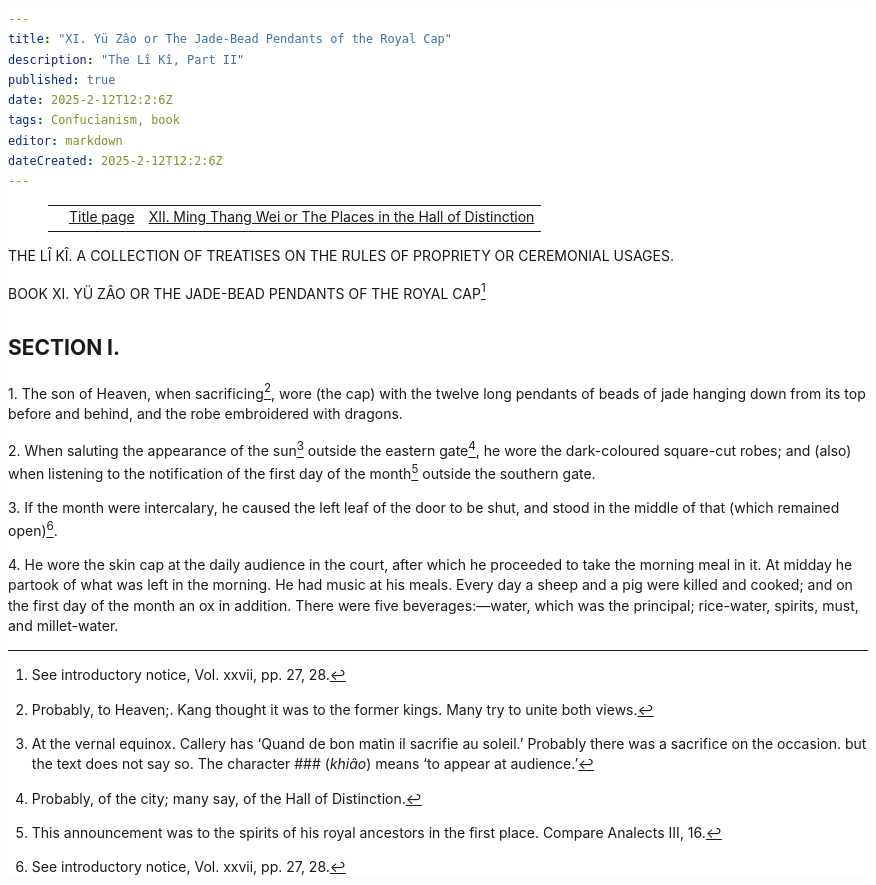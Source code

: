 ```yaml
---
title: "XI. Yü Zâo or The Jade-Bead Pendants of the Royal Cap"
description: "The Lî Kî, Part II"
published: true
date: 2025-2-12T12:2:6Z
tags: Confucianism, book
editor: markdown
dateCreated: 2025-2-12T12:2:6Z
---
```


<figure class="table chapter-navigator">
  <table>
    <tbody>
      <tr>
        <td>
        </td>
        <td>
        <a href="/en/book/Confucianism/The_Li_Ki_Part_II">
          <span class="mdi mdi-book-open-variant"></span><span class="pl-2">Title page</span>
        </a>
        </td>
        <td>
        <a href="/en/book/Confucianism/The_Li_Ki_Part_II/12">
          <span class="pr-2">XII. Ming Thang Wei or The Places in the Hall of Distinction</span><span class="mdi mdi-arrow-right-drop-circle"></span>
        </a>
        </td>
      </tr>
    </tbody>
  </table>
</figure>

THE LÎ KÎ. A COLLECTION OF TREATISES ON THE RULES OF PROPRIETY OR CEREMONIAL USAGES.

BOOK XI. YÜ ZÂO OR THE JADE-BEAD PENDANTS OF THE ROYAL CAP[^1]

## SECTION I.

1\. The son of Heaven, when sacrificing[^2], wore (the cap) with the twelve long pendants of beads of jade hanging down from its top before and behind, and the robe embroidered with dragons.

2\. When saluting the appearance of the sun[^3] outside the eastern gate[^4], he wore the dark-coloured square-cut robes; and (also) when listening to the notification of the first day of the month[^5] outside the southern gate.

3\. If the month were intercalary, he caused the left leaf of the door to be shut, and stood in the middle of that (which remained open)[^1].

4\. He wore the skin cap at the daily audience in the court, after which he proceeded to take the morning meal in it. At midday he partook of what was left in the morning. He had music at his meals. Every day a sheep and a pig were killed and cooked; and on the first day of the month an ox in addition. There were five beverages:—water, which was the principal; rice-water, spirits, must, and millet-water.


[^1]: See introductory notice, Vol. xxvii, pp. 27, 28.
[^2]: Probably, to Heaven;. Kang thought it was to the former kings. Many try to unite both views.
[^3]: At the vernal equinox. Callery has ‘Quand de bon matin il sacrifie au soleil.’ Probably there was a sacrifice on the occasion. but the text does not say so. The character ### (_khiâo_) means ‘to appear at audience.’
[^4]: Probably, of the city; many say, of the Hall of Distinction.
[^5]: This announcement was to the spirits of his royal ancestors in the first place. Compare Analects III, 16.
[^1]: This is not easy to understand, nor easy to make intelligible. An intercalary month was an irregular arrangement of the year. it and the previous month formed one double month. The shutting half the door showed that one half of the time was passed. There remained the other leaf to be given—in the temple or in the palace—to the king for all the ceremonies or acts of government appropriate in such a position for the whole intercalary month. Something like this is sketched out as the meaning by the Khien-lung editors.
[^2]:  These were so named from the form in which they were made, the cloth being cut straight and square.
[^3]: And judged, it is said, of the character of the measures of government; but this is being ‘over-exquisite’ to account for the custom.
[^1]: So it seems to be said; but why it was done so, does not clearly appear.
[^2]:  Several pieces in the Shih allude to this early attendance at court. See Book II, ii, 8; iii, 8, et al.
[^3]: They sat or waited, not inside the chamber, but outside. Some Great officer might wish to bring a matter before the ruler which he had not ventured to mention in public. The ruler, therefore, would give him a private audience; and did not feel himself free from business till all had withdrawn.
[^1]: See vol. xxvii, p. 180.
[^2]: That is, the wife was supplied with what was left from the ruler's meals.
[^3]: Lû Tien says, ‘He would not tread on ants.’ The Khien-lung editors characterise this as ‘a womanish remark.’
[^4]: A ruler's tablet was of ivory; an officer's only of bamboo, tipt with ivory.
[^5]: See the Kâu Lit, Book XXII, 25. The Khien-lung editors say that the methods of this divination are lost.
[^1]: ‘The sacred carriage’ was one used for going in to some temple service that required previous fasting. The paragraph is strangely constructed. It is supposed that the ruler's carriage at the beginning of it was also a sacred one.
[^2]: Came up on the raised hall, that is.
[^1]: It is not clear what the tablets of this paragraph were, and whether they were carried in the hand or inserted in the girdle. The character ### (Zin) seems to imply the latter.
[^2]: The Khien-lung editors say that after these two sentences the subject of the rest of the paragraph is a student before his teacher.
[^1]: And also any tablets or other things to be referred to.
[^2]:  Tasting the things before the ruler to see that they were good and safe.
[^3]: That is, touched those parts with his fingers to see that no grains were sticking to them.
[^1]: The subject in the two parts of this paragraph does not appear to be the same. The officer in the former was merely an attendant we may suppose; in the latter, one of a superior rank. The cup in the one case was of special favour; in the second the cups were such as were drunk with the ruler at certain times, but were always confined to three.
[^2]: ‘Mindful,’ says Kang, ‘of the ways of antiquity.’ See Book VII, i, 10, 11, et al. on the honour paid to water at sacrifices and feasts, and the reasons for it.
[^2]: The dark-coloured cap, with red strings and tassels descending to the breast, was used at the capping of the son of Heaven. The cap of black linen, with strings and tassels of various colours, was used at the capping of a feudal prince. A dark-coloured cap with scarlet strings an, tassels was worn by a feudal lord, when fasting. A dark-coloured cap with gray strings and tassels was worn by officers when similarly engaged.
[^1]: The gratification of their taste was the principal thing at festive entertainments of the common people.
[^2]: On the two trays mentioned here,—the yü (composed of ### and ### on the right of it)and the kin (###),—see Book VIII, i, 12.
[^3]: Such a cap had been used anciently; and it was used in the ceremony, though subsequently disused, out of respect to the ancient custom.
[^4]: When his grandfather was dead, and his father (still alive) was in deep mourning for him.
[^1]: By way of punishment or disgrace.
[^2]: Also in punishment. See Book III, iv, 2-5.
[^3]: B.C. 711-694.
[^4]: If we could see one dressed as in those early days, we should understand this better than we do.
[^5]: Because of its expensiveness.
[^1]: The five ‘correct’ colours were azure (###, of varying shade), scarlet (###; carnation, the colour of the flesh, white, black, and yellow. The ‘intermediate’ were green (###), red (###), jade-green (###), purple (###) and bay-yellow (###).
[^2]: See the concluding article in the ‘Narratives of the School.’ The words of Confucius are understood to intimate a condemnation of Ki Khang-dze.
[^3]: Made of black lamb's fur and white fox-fur.
[^4]: Or, according to many, in giving charges about agriculture.
[^5]: Of one colour, worn by the king, at a border sacrifice.
[^1]: Or foreign dog. An animal like the tapir or rhinoceros is called by the same name, but cannot be meant here.
[^2]: ‘The dress,’ says Kang, ‘worn by the common people.’
[^1]: From this paragraph to the end of the part, the text is in great confusion; with characters missing here and there, and sentences thrown together without natural connexion. Khan Hâo has endeavoured to readjust them; but I have preferred to follow the order of the imperial and other editions. The Khien-lung editors advise the reader to do so, and make the best he can of them by means of Kang Hsüan's notes. Khan Hâo's order is paragraphs—25, 19, 20, 27, 23, 21, 22, 24, 26, 28, 29. By this arrangement something like a train of thought can be made out.
[^1]: The knee-covers of the prince of a state are represented thus—![](/image/book/Confucianism/The_Li_Ki_Part_II/01400.gif) and of a Great officer,![](/image/book/Confucianism/The_Li_Ki_Part_II/01401.gif).
[^1]: This, according to the Khien-lung editors, was the girdle or sash of ‘correct dress,’ and white. The variegated girdles, they say, were worn in private and when at leisure.
[^2]:  The character for a knee-cover here (### fû) is different from that in paragraph 21 (###, pî); but the Khien-lung editors say their significance is exactly the same. How the knee-covers and supporter or balance-yard (###, hang) girdle pendant are spoken of together, I do not know.
[^3]: The pheasants here referred to are described as I have done in the R-Ya. The ‘wife’ is supposed also to include the ladies called the king's ‘three helpmates’ in Book I, ii, Part ii, i.
[^1]: Khan Hâo says, 'Man's length is 8 cubits; below the waist 4½ (= 45 inches). A third of this is 15 inches. 2 x 15 = 30 or 3 cubits, the length of the sash, and of the covers in par. 22.' The cubit must have been shorter than the name now indicates. I do not know what the ‘ties’ were.
[^2]:  Kang Hsüan took the ruler here to be feminine, and to mean ‘the queen;’ and, notwithstanding the protest of the Khien-lung editors, I think he was right. This paragraph and the next speak of the queen and ladies who were brought around her by their work in silk. Why may we not suppose that in her department she could confer distinction on the deserving as the king did in his? This passage seems to show that she did so.
[^3]: These ladies—‘hereditary wives’—occur also in Bk. I, ii, Part ii, 1. It is commonly said that there were twenty-seven members of the royal harem, who had each that title; but there is much vagueness and uncertainty about all such statements. ‘The others’ must refer to the ladies, wives of the feudal lords and Great officers, whose rank gave them the privilege to co-operate with the queen in her direction of the nourishing of the silkworms and preparation of silk.
[^1]: See vol. xxvii, page 100, note 1.
[^2]:  They were on the right of the ruler, and turned their ears to the left to hear him.
[^3]: That the more honourable visitor might not have the trouble of responding with a bow.
[^1]: Kih and Kio were the fourth and third notes of the musical scale, corresponding to our D and B; Kung and Yü, the first and fifth, corresponding to G and E. Seethe Chinese Classics, vol. iii, p. 84, note.
[^2]: Zhâi Khî is taken as another name for the Khû Zhze, Chinese Classics, vol. iii, p. 317-318.
[^1]: There were three pendants from the girdle:—the jade-stone in the middle, called the pendant of ‘virtue;’ and two others of useful things on the left and right, of which we shall read by and by. The subject of the first two sentences is said, correctly as I think, to be the heir-son of a ruler; while the last two have a more general application.
[^2]:  Or ‘an ivory ring.’
[^3]: One who had not yet been capped.
[^1]: This paragraph seems to be out of place. Kang thought should follow the first sentence of paragraph 27 in the last part.
[^2]: By way of thanksgiving to the father of Cookery.
[^1]: Compare vol. xxvii, page 81, paragraph 62.
[^2]: Fruits were the productions of nature, and there could be no poison in them. Cooked food might have been tampered with, and these in attendance on a superior man first tasted it as a precaution for his safety.
[^3]: The conclusion is evidently lost.
[^4]: A mistaken and meaningless repetition of part of paragraph 11.
[^5]: To express, it is supposed, his dissatisfaction with some want of courtesy in his host.
[^6]: This sentence is perplexing, and there are different views in interpreting it. I have followed Kang Hsüan.
[^1]: This translation seems to make too much out of the text; but it is after Khung Ying-tâ, Khan Hâo, and others.
[^2]: Such presents might decompose or become offensive, and therefore these accompaniments were sent with them.
[^1]: He would say, for instance, that it was for some member of his household.
[^2]: There are only fifteen characters in this paragraph, nor is there any intricacy in its structure, but few passages in the collection perplex a translator more. If we leave out the negatives in the former sentence, the meaning becomes clear. The grand carriage and grand fur-robe were used at the greatest of all ceremonies, the solstitial sacrifice to Heaven, which itself so occupied the mind of the sovereign that he was supposed to think of nothing else. The paragraph might have had a more appropriate place in the seventh Book or the ninth.
[^1]: See vol. xxvii, page 62, paragraph 6, and note 2.
[^1]: On the translation of this, and many of the paragraphs immediately preceding, Callery says:—‘The Chinese text contains dissyllabic expressions very difficult to translate, because they are a sort of onomatopœias, which have nothing in common with the nature of the things to which the are applied. We could do nothing better with them than adopt the sense given by the commentators.’ But these binomial combinations, which are often repetitions Of the same character, are only onomatopoietic in the sense in which a all words, sensuously descriptive at first, are applied by the mind to express its own concepts; metaphorical rather than onomatopoietic. They are very common in the Shih, or Book of Poetry, and in all passionate, descriptive composition. So it is in other languages as well as Chinese.
[^1]: So, most commentators; but this last sentence is not clear.